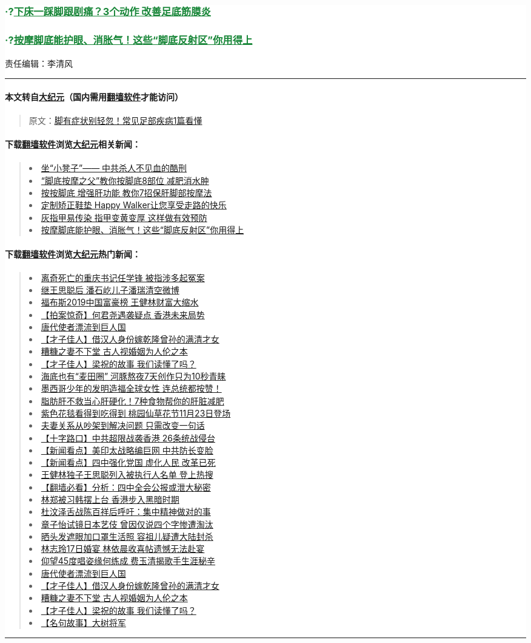 <h3><span style="color: #188638;">·?<a style="color: #188638;" href="https://github.com/mprjd2205/djy/blob/master/gb/19/5/16/n11263021.md" target="_blank" rel="noopener noreferrer">下床一踩脚跟剧痛？3个动作 改善足底筋膜炎</a></span></h3>
<h3><span style="color: #188638;">·?<a style="color: #188638;" href="https://github.com/mprjd2205/djy/blob/master/gb/18/9/1/n10683710.md" target="_blank" rel="noopener noreferrer">按摩脚底能护眼、消胀气！这些“脚底反射区”你用得上</a></span></h3>
<p>责任编辑：李清风</p>

<hr>

#### 本文转自<a href="http://www.epochtimes.com">大纪元</a>（国内需用<a href="https://git.io/JesJV">翻墙软件</a>才能访问）
> 原文：<a href="http://www.epochtimes.com/gb/19/9/13/n11520004.htm">脚有症状别轻忽！常见足部疾病1篇看懂</a>


#### 下载<a href="https://git.io/JesJV">翻墙软件</a>浏览<a href="http://www.epochtimes.com">大纪元</a>相关新闻：
> <li><a href="http://www.epochtimes.com/gb/19/8/29/n11486599.htm">坐“小凳子”—— 中共杀人不见血的酷刑</a></li>
> <li><a href="http://www.epochtimes.com/gb/19/6/22/n11340281.htm">“脚底按摩之父”教你按脚底8部位 减肥消水肿</a></li>
> <li><a href="http://www.epochtimes.com/gb/19/6/14/n11322658.htm">按按脚底 增强肝功能 教你7招保肝脚部按摩法</a></li>
> <li><a href="http://www.epochtimes.com/gb/19/5/31/n11293028.htm">定制矫正鞋垫 Happy Walker让您享受走路的快乐</a></li>
> <li><a href="http://www.epochtimes.com/gb/18/12/14/n10909659.htm">灰指甲易传染 指甲变黄变厚 这样做有效预防</a></li>
> <li><a href="http://www.epochtimes.com/gb/18/9/1/n10683710.htm">按摩脚底能护眼、消胀气！这些“脚底反射区”你用得上</a></li>

#### 下载<a href="https://git.io/JesJV">翻墙软件</a>浏览<a href="http://www.epochtimes.com">大纪元</a>热门新闻：
> <li><a href="http://www.epochtimes.com/gb/19/11/7/n11638837.htm">离奇死亡的重庆书记任学锋 被指涉多起冤案</a></li>
> <li><a href="http://www.epochtimes.com/gb/19/11/7/n11639300.htm">继王思聪后 潘石屹儿子潘瑞清空微博</a></li>
> <li><a href="http://www.epochtimes.com/gb/19/11/7/n11638748.htm">福布斯2019中国富豪榜 王健林财富大缩水</a></li>
> <li><a href="http://www.epochtimes.com/gb/19/11/7/n11638539.htm">【拍案惊奇】何君尧遇袭疑点 香港未来局势</a></li>
> <li><a href="http://www.epochtimes.com/gb/19/10/11/n11582046.htm">唐代使者漂流到巨人国</a></li>
> <li><a href="http://www.epochtimes.com/gb/19/10/31/n11625562.htm">【才子佳人】借汉人身份嫁乾隆曾孙的满清才女</a></li>
> <li><a href="http://www.epochtimes.com/gb/15/4/21/n4416242.htm">糟糠之妻不下堂 古人视婚姻为人伦之本</a></li>
> <li><a href="http://www.epochtimes.com/gb/19/10/25/n11612042.htm">【才子佳人】梁祝的故事 我们读懂了吗？</a></li>
> <li><a href="http://www.epochtimes.com/gb/19/11/5/n11633759.htm">海底也有“麦田圈” 河豚熬夜7天创作只为10秒青睐</a></li>
> <li><a href="http://www.epochtimes.com/gb/19/11/5/n11635267.htm">墨西哥少年的发明造福全球女性 连总统都按赞！</a></li>
> <li><a href="http://www.epochtimes.com/gb/19/11/6/n11638390.htm">脂肪肝不救当心肝硬化！7种食物帮你的肝脏减肥</a></li>
> <li><a href="http://www.epochtimes.com/gb/19/11/6/n11637333.htm">紫色花毯看得到吃得到 桃园仙草花节11月23日登场</a></li>
> <li><a href="http://www.epochtimes.com/gb/19/11/7/n11639149.htm">夫妻关系从吵架到解决问题 只需改变一句话</a></li>
> <li><a href="http://www.epochtimes.com/gb/19/11/6/n11637817.htm">【十字路口】中共超限战袭香港 26条统战侵台</a></li>
> <li><a href="http://www.epochtimes.com/gb/19/11/6/n11638053.htm">【新闻看点】美印太战略编巨网 中共防长变脸</a></li>
> <li><a href="http://www.epochtimes.com/gb/19/11/7/n11640231.htm">【新闻看点】四中强化党国 虚化人民 改革已死</a></li>
> <li><a href="http://www.epochtimes.com/gb/19/11/6/n11636669.htm">王健林独子王思聪列入被执行人名单 登上热搜</a></li>
> <li><a href="http://www.epochtimes.com/gb/19/11/6/n11636278.htm">【翻墙必看】分析：四中全会公报或泄大秘密</a></li>
> <li><a href="http://www.epochtimes.com/gb/19/11/6/n11638219.htm">林郑被习韩摆上台 香港步入黑暗时期</a></li>
> <li><a href="http://www.epochtimes.com/gb/19/11/6/n11638183.htm">杜汶泽舌战陈百祥后呼吁：集中精神做对的事</a></li>
> <li><a href="http://www.epochtimes.com/gb/19/11/5/n11635898.htm">章子怡试镜日本艺伎 曾因仅说四个字惨遭淘汰</a></li>
> <li><a href="http://www.epochtimes.com/gb/19/11/5/n11635562.htm">晒头发遮眼加口罩生活照 容祖儿疑遭大陆封杀</a></li>
> <li><a href="http://www.epochtimes.com/gb/19/11/7/n11639534.htm">林志玲17日婚宴 林依晨收喜帖遗憾无法赴宴</a></li>
> <li><a href="http://www.epochtimes.com/gb/19/11/5/n11635746.htm">仰望45度唱姿缘何练成 费玉清揭歌手生涯秘辛</a></li>
> <li><a href="http://www.epochtimes.com/gb/19/10/11/n11582046.htm">唐代使者漂流到巨人国</a></li>
> <li><a href="http://www.epochtimes.com/gb/19/10/31/n11625562.htm">【才子佳人】借汉人身份嫁乾隆曾孙的满清才女</a></li>
> <li><a href="http://www.epochtimes.com/gb/15/4/21/n4416242.htm">糟糠之妻不下堂 古人视婚姻为人伦之本</a></li>
> <li><a href="http://www.epochtimes.com/gb/19/10/25/n11612042.htm">【才子佳人】梁祝的故事 我们读懂了吗？</a></li>
> <li><a href="http://www.epochtimes.com/gb/18/4/16/n10309074.htm">【名句故事】大树将军</a></li>
<hr>
